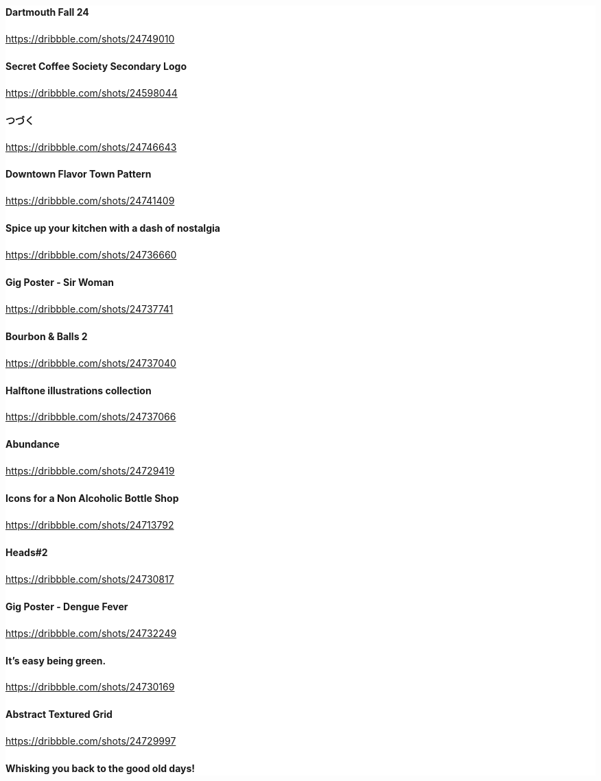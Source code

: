 #### Dartmouth Fall 24

<span style="color: blue!80!green"><https://dribbble.com/shots/24749010></span>

#### Secret Coffee Society Secondary Logo

<span style="color: blue!80!green"><https://dribbble.com/shots/24598044></span>

#### つづく

<span style="color: blue!80!green"><https://dribbble.com/shots/24746643></span>

#### Downtown Flavor Town Pattern

<span style="color: blue!80!green"><https://dribbble.com/shots/24741409></span>

#### Spice up your kitchen with a dash of nostalgia

<span style="color: blue!80!green"><https://dribbble.com/shots/24736660></span>

#### Gig Poster - Sir Woman

<span style="color: blue!80!green"><https://dribbble.com/shots/24737741></span>

#### Bourbon & Balls 2

<span style="color: blue!80!green"><https://dribbble.com/shots/24737040></span>

#### Halftone illustrations collection

<span style="color: blue!80!green"><https://dribbble.com/shots/24737066></span>

#### Abundance

<span style="color: blue!80!green"><https://dribbble.com/shots/24729419></span>

#### Icons for a Non Alcoholic Bottle Shop

<span style="color: blue!80!green"><https://dribbble.com/shots/24713792></span>

#### Heads#2

<span style="color: blue!80!green"><https://dribbble.com/shots/24730817></span>

#### Gig Poster - Dengue Fever

<span style="color: blue!80!green"><https://dribbble.com/shots/24732249></span>

#### It’s easy being green.

<span style="color: blue!80!green"><https://dribbble.com/shots/24730169></span>

#### Abstract Textured Grid

<span style="color: blue!80!green"><https://dribbble.com/shots/24729997></span>

#### Whisking you back to the good old days!

